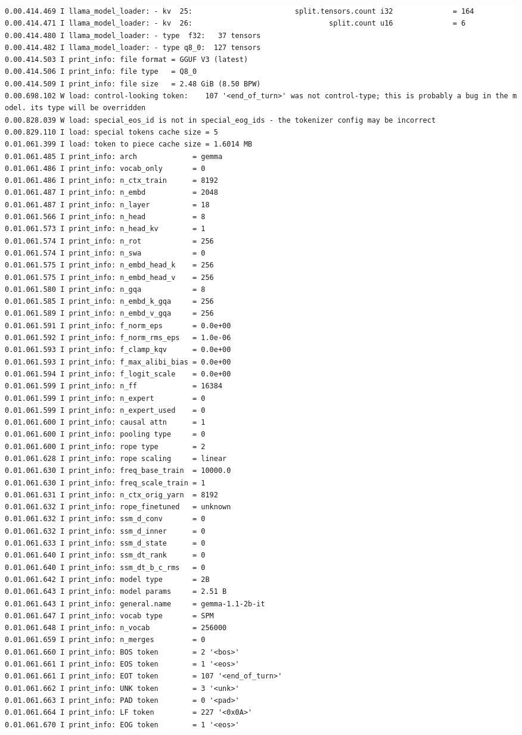 ```
0.00.414.469 I llama_model_loader: - kv  25:                        split.tensors.count i32              = 164
0.00.414.471 I llama_model_loader: - kv  26:                                split.count u16              = 6
0.00.414.480 I llama_model_loader: - type  f32:   37 tensors
0.00.414.482 I llama_model_loader: - type q8_0:  127 tensors
0.00.414.503 I print_info: file format = GGUF V3 (latest)
0.00.414.506 I print_info: file type   = Q8_0
0.00.414.509 I print_info: file size   = 2.48 GiB (8.50 BPW) 
0.00.698.102 W load: control-looking token:    107 '<end_of_turn>' was not control-type; this is probably a bug in the model. its type will be overridden
0.00.828.039 W load: special_eos_id is not in special_eog_ids - the tokenizer config may be incorrect
0.00.829.110 I load: special tokens cache size = 5
0.01.061.399 I load: token to piece cache size = 1.6014 MB
0.01.061.485 I print_info: arch             = gemma
0.01.061.486 I print_info: vocab_only       = 0
0.01.061.486 I print_info: n_ctx_train      = 8192
0.01.061.487 I print_info: n_embd           = 2048
0.01.061.487 I print_info: n_layer          = 18
0.01.061.566 I print_info: n_head           = 8
0.01.061.573 I print_info: n_head_kv        = 1
0.01.061.574 I print_info: n_rot            = 256
0.01.061.574 I print_info: n_swa            = 0
0.01.061.575 I print_info: n_embd_head_k    = 256
0.01.061.575 I print_info: n_embd_head_v    = 256
0.01.061.580 I print_info: n_gqa            = 8
0.01.061.585 I print_info: n_embd_k_gqa     = 256
0.01.061.589 I print_info: n_embd_v_gqa     = 256
0.01.061.591 I print_info: f_norm_eps       = 0.0e+00
0.01.061.592 I print_info: f_norm_rms_eps   = 1.0e-06
0.01.061.593 I print_info: f_clamp_kqv      = 0.0e+00
0.01.061.593 I print_info: f_max_alibi_bias = 0.0e+00
0.01.061.594 I print_info: f_logit_scale    = 0.0e+00
0.01.061.599 I print_info: n_ff             = 16384
0.01.061.599 I print_info: n_expert         = 0
0.01.061.599 I print_info: n_expert_used    = 0
0.01.061.600 I print_info: causal attn      = 1
0.01.061.600 I print_info: pooling type     = 0
0.01.061.600 I print_info: rope type        = 2
0.01.061.628 I print_info: rope scaling     = linear
0.01.061.630 I print_info: freq_base_train  = 10000.0
0.01.061.630 I print_info: freq_scale_train = 1
0.01.061.631 I print_info: n_ctx_orig_yarn  = 8192
0.01.061.632 I print_info: rope_finetuned   = unknown
0.01.061.632 I print_info: ssm_d_conv       = 0
0.01.061.632 I print_info: ssm_d_inner      = 0
0.01.061.633 I print_info: ssm_d_state      = 0
0.01.061.640 I print_info: ssm_dt_rank      = 0
0.01.061.640 I print_info: ssm_dt_b_c_rms   = 0
0.01.061.642 I print_info: model type       = 2B
0.01.061.643 I print_info: model params     = 2.51 B
0.01.061.643 I print_info: general.name     = gemma-1.1-2b-it
0.01.061.647 I print_info: vocab type       = SPM
0.01.061.648 I print_info: n_vocab          = 256000
0.01.061.659 I print_info: n_merges         = 0
0.01.061.660 I print_info: BOS token        = 2 '<bos>'
0.01.061.661 I print_info: EOS token        = 1 '<eos>'
0.01.061.661 I print_info: EOT token        = 107 '<end_of_turn>'
0.01.061.662 I print_info: UNK token        = 3 '<unk>'
0.01.061.663 I print_info: PAD token        = 0 '<pad>'
0.01.061.664 I print_info: LF token         = 227 '<0x0A>'
0.01.061.670 I print_info: EOG token        = 1 '<eos>'
```